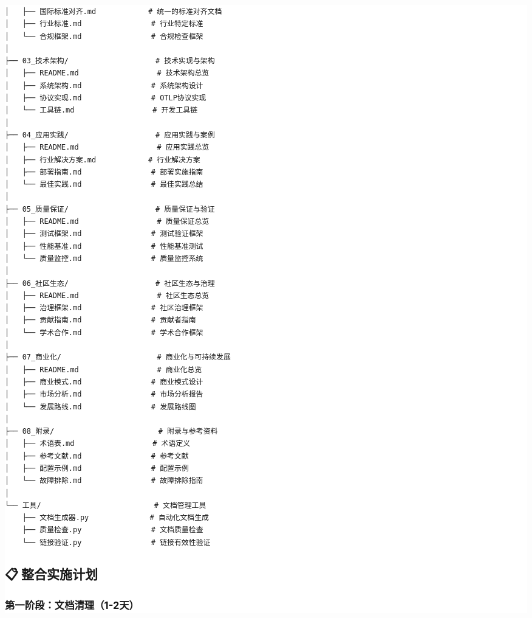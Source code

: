 ```text
│   ├── 国际标准对齐.md            # 统一的标准对齐文档
│   ├── 行业标准.md                # 行业特定标准
│   └── 合规框架.md                # 合规检查框架
│
├── 03_技术架构/                    # 技术实现与架构
│   ├── README.md                  # 技术架构总览
│   ├── 系统架构.md                # 系统架构设计
│   ├── 协议实现.md                # OTLP协议实现
│   └── 工具链.md                  # 开发工具链
│
├── 04_应用实践/                    # 应用实践与案例
│   ├── README.md                  # 应用实践总览
│   ├── 行业解决方案.md            # 行业解决方案
│   ├── 部署指南.md                # 部署实施指南
│   └── 最佳实践.md                # 最佳实践总结
│
├── 05_质量保证/                    # 质量保证与验证
│   ├── README.md                  # 质量保证总览
│   ├── 测试框架.md                # 测试验证框架
│   ├── 性能基准.md                # 性能基准测试
│   └── 质量监控.md                # 质量监控系统
│
├── 06_社区生态/                    # 社区生态与治理
│   ├── README.md                  # 社区生态总览
│   ├── 治理框架.md                # 社区治理框架
│   ├── 贡献指南.md                # 贡献者指南
│   └── 学术合作.md                # 学术合作框架
│
├── 07_商业化/                      # 商业化与可持续发展
│   ├── README.md                  # 商业化总览
│   ├── 商业模式.md                # 商业模式设计
│   ├── 市场分析.md                # 市场分析报告
│   └── 发展路线.md                # 发展路线图
│
├── 08_附录/                        # 附录与参考资料
│   ├── 术语表.md                  # 术语定义
│   ├── 参考文献.md                # 参考文献
│   ├── 配置示例.md                # 配置示例
│   └── 故障排除.md                # 故障排除指南
│
└── 工具/                          # 文档管理工具
    ├── 文档生成器.py              # 自动化文档生成
    ├── 质量检查.py                # 文档质量检查
    └── 链接验证.py                # 链接有效性验证
```

## 📋 整合实施计划

### 第一阶段：文档清理（1-2天）
